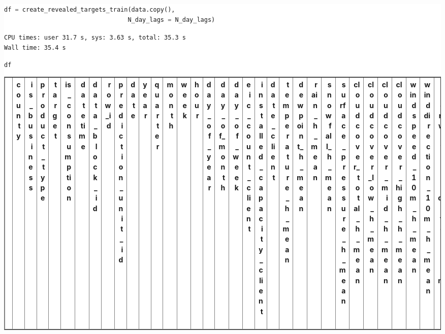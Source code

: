 ```python
df = create_revealed_targets_train(data.copy(), 
                                  N_day_lags = N_day_lags)
```

    CPU times: user 31.7 s, sys: 3.63 s, total: 35.3 s
    Wall time: 35.4 s
    


```python
df
```




<div>
<style scoped>
    .dataframe tbody tr th:only-of-type {
        vertical-align: middle;
    }

    .dataframe tbody tr th {
        vertical-align: top;
    }

    .dataframe thead th {
        text-align: right;
    }
</style>
<table border="1" class="dataframe">
  <thead>
    <tr style="text-align: right;">
      <th></th>
      <th>county</th>
      <th>is_business</th>
      <th>product_type</th>
      <th>target</th>
      <th>is_consumption</th>
      <th>datetime</th>
      <th>data_block_id</th>
      <th>row_id</th>
      <th>prediction_unit_id</th>
      <th>date</th>
      <th>year</th>
      <th>quarter</th>
      <th>month</th>
      <th>week</th>
      <th>hour</th>
      <th>day_of_year</th>
      <th>day_of_month</th>
      <th>day_of_week</th>
      <th>eic_count_client</th>
      <th>installed_capacity_client</th>
      <th>date_client</th>
      <th>temperature_h_mean</th>
      <th>dewpoint_h_mean</th>
      <th>rain_h_mean</th>
      <th>snowfall_h_mean</th>
      <th>surface_pressure_h_mean</th>
      <th>cloudcover_total_h_mean</th>
      <th>cloudcover_low_h_mean</th>
      <th>cloudcover_mid_h_mean</th>
      <th>cloudcover_high_h_mean</th>
      <th>windspeed_10m_h_mean</th>
      <th>winddirection_10m_h_mean</th>
      <th>shortwave_radiation_h_mean</th>
      <th>direct_solar_radiation_h_mean</th>
